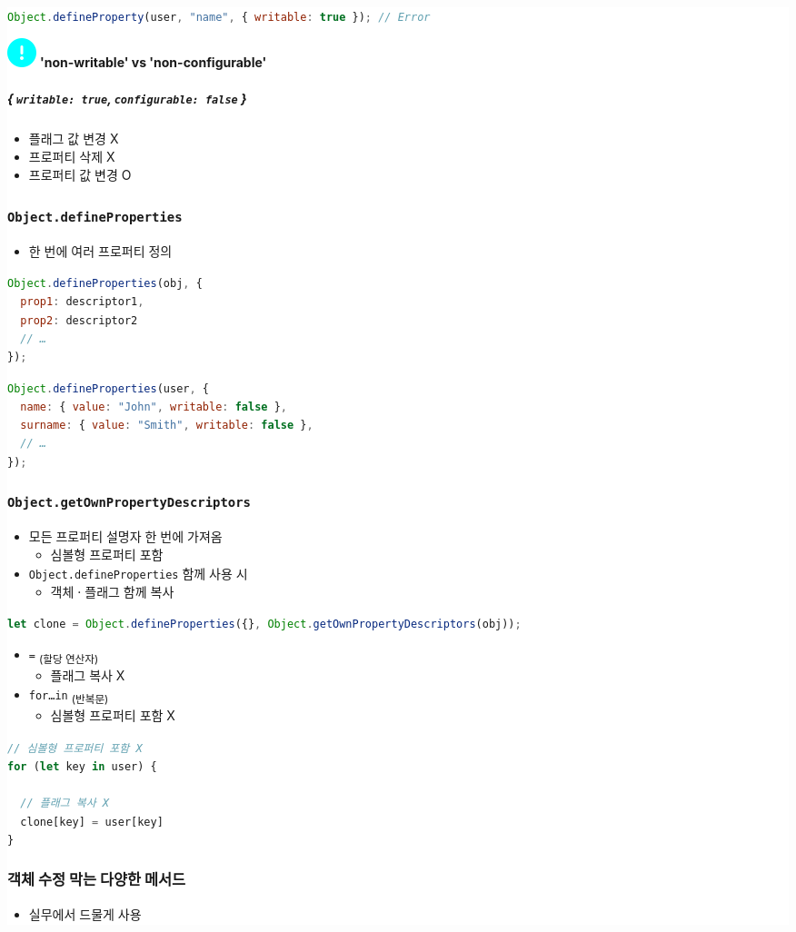 ```javascript
Object.defineProperty(user, "name", { writable: true }); // Error
```

<img class="icon" src="./images/commons/icons/circle-exclamation-solid.svg" /> **'non-writable' vs 'non-configurable'**

##### { `writable: true`, `configurable: false` }
- 플래그 값 변경 X
- 프로퍼티 삭제 X
- 프로퍼티 값 변경 O

### `Object.defineProperties`
- 한 번에 여러 프로퍼티 정의
```javascript
Object.defineProperties(obj, {
  prop1: descriptor1,
  prop2: descriptor2
  // …
});
```
```javascript
Object.defineProperties(user, {
  name: { value: "John", writable: false },
  surname: { value: "Smith", writable: false },
  // …
});
```

### `Object.getOwnPropertyDescriptors`
- 모든 프로퍼티 설명자 한 번에 가져옴
  - 심볼형 프로퍼티 포함
- `Object.defineProperties` 함께 사용 시
  - 객체 · 플래그 함께 복사
```javascript
let clone = Object.defineProperties({}, Object.getOwnPropertyDescriptors(obj));
```
- `=` <sub>(할당 연산자)</sub>
  - 플래그 복사 X
- `for…in` <sub>(반복문)</sub>
  - 심볼형 프로퍼티 포함 X
```javascript
// 심볼형 프로퍼티 포함 X
for (let key in user) {

  // 플래그 복사 X
  clone[key] = user[key]
}
```

### 객체 수정 막는 다양한 메서드
- 실무에서 드물게 사용
